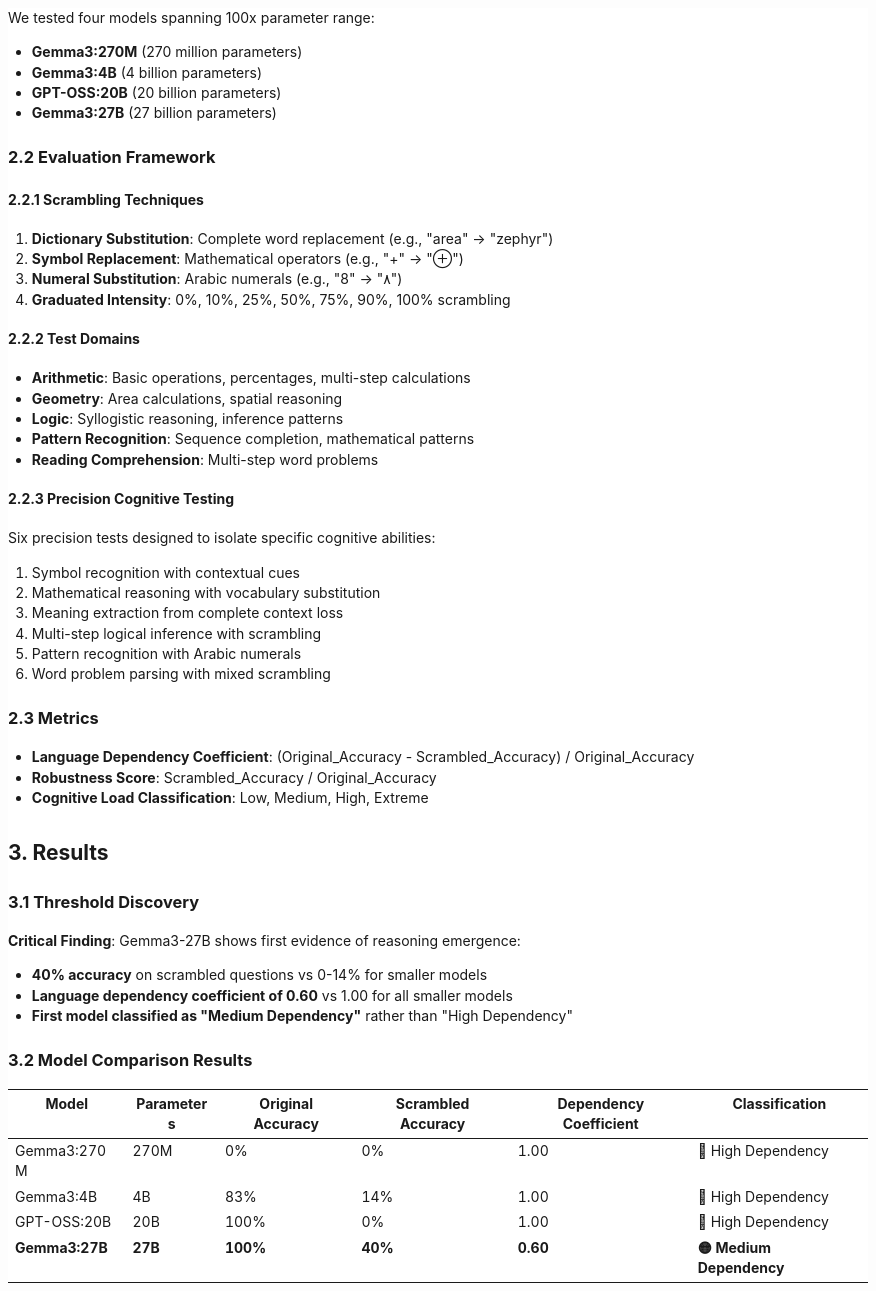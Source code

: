 We tested four models spanning 100x parameter range:
- **Gemma3:270M** (270 million parameters)
- **Gemma3:4B** (4 billion parameters)  
- **GPT-OSS:20B** (20 billion parameters)
- **Gemma3:27B** (27 billion parameters)

### 2.2 Evaluation Framework

#### 2.2.1 Scrambling Techniques
1. **Dictionary Substitution**: Complete word replacement (e.g., "area" → "zephyr")
2. **Symbol Replacement**: Mathematical operators (e.g., "+" → "⊕")
3. **Numeral Substitution**: Arabic numerals (e.g., "8" → "٨")
4. **Graduated Intensity**: 0%, 10%, 25%, 50%, 75%, 90%, 100% scrambling

#### 2.2.2 Test Domains
- **Arithmetic**: Basic operations, percentages, multi-step calculations
- **Geometry**: Area calculations, spatial reasoning
- **Logic**: Syllogistic reasoning, inference patterns
- **Pattern Recognition**: Sequence completion, mathematical patterns
- **Reading Comprehension**: Multi-step word problems

#### 2.2.3 Precision Cognitive Testing
Six precision tests designed to isolate specific cognitive abilities:
1. Symbol recognition with contextual cues
2. Mathematical reasoning with vocabulary substitution
3. Meaning extraction from complete context loss
4. Multi-step logical inference with scrambling
5. Pattern recognition with Arabic numerals
6. Word problem parsing with mixed scrambling

### 2.3 Metrics

- **Language Dependency Coefficient**: (Original_Accuracy - Scrambled_Accuracy) / Original_Accuracy
- **Robustness Score**: Scrambled_Accuracy / Original_Accuracy
- **Cognitive Load Classification**: Low, Medium, High, Extreme

## 3. Results

### 3.1 Threshold Discovery

**Critical Finding**: Gemma3-27B shows first evidence of reasoning emergence:
- **40% accuracy** on scrambled questions vs 0-14% for smaller models
- **Language dependency coefficient of 0.60** vs 1.00 for all smaller models
- **First model classified as "Medium Dependency"** rather than "High Dependency"

### 3.2 Model Comparison Results

| Model | Parameters | Original Accuracy | Scrambled Accuracy | Dependency Coefficient | Classification |
|-------|------------|-------------------|-------------------|---------------------|----------------|
| Gemma3:270M | 270M | 0% | 0% | 1.00 | 🔴 High Dependency |
| Gemma3:4B | 4B | 83% | 14% | 1.00 | 🔴 High Dependency |
| GPT-OSS:20B | 20B | 100% | 0% | 1.00 | 🔴 High Dependency |
| **Gemma3:27B** | **27B** | **100%** | **40%** | **0.60** | **🟡 Medium Dependency** |

